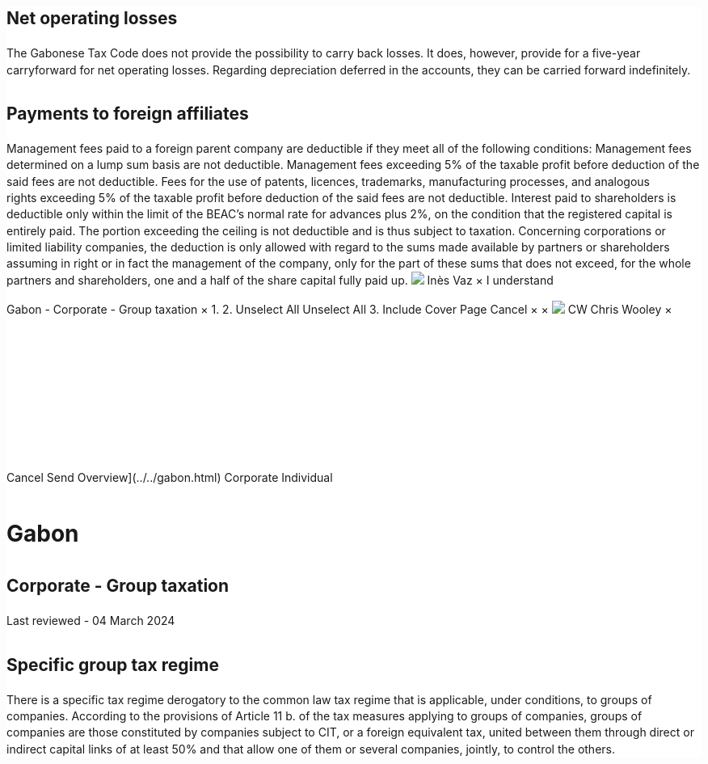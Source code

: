 ## Net operating losses
The Gabonese Tax Code does not provide the possibility to carry back losses. It does, however, provide for a five-year carryforward for net operating losses.
Regarding depreciation deferred in the accounts, they can be carried forward indefinitely.
## Payments to foreign affiliates
Management fees paid to a foreign parent company are deductible if they meet all of the following conditions:
Management fees determined on a lump sum basis are not deductible.
Management fees exceeding 5% of the taxable profit before deduction of the said fees are not deductible.
Fees for the use of patents, licences, trademarks, manufacturing processes, and analogous rights exceeding 5% of the taxable profit before deduction of the said fees are not deductible.
Interest paid to shareholders is deductible only within the limit of the BEAC’s normal rate for advances plus 2%, on the condition that the registered capital is entirely paid. The portion exceeding the ceiling is not deductible and is thus subject to taxation.
Concerning corporations or limited liability companies, the deduction is only allowed with regard to the sums made available by partners or shareholders assuming in right or in fact the management of the company, only for the part of these sums that does not exceed, for the whole partners and shareholders, one and a half of the share capital fully paid up.
![](../../-/media/world-wide-tax-summaries/gabonins-vazgabon--ines-vazpng20200916100458765.ashx%3Frev=5d799434b3e047a48f959f6b19f272b8&revision=5d799434-b3e0-47a4-8f95-9f6b19f272b8&hash=0A20B41FB8C5DDC66B0A82274BC45BC71AAC3030)
Inès Vaz
×
I understand

Gabon - Corporate - Group taxation
×
1.
2.
Unselect All
Unselect All
3.
Include Cover Page
Cancel
×
×
![](../../-/media/world-wide-tax-summaries/attachments/global---chris-wooley.ashx%3Frev=ac5e5f3223b34096b1afc2a6009c7320&revision=ac5e5f32-23b3-4096-b1af-c2a6009c7320&hash=859B7ADC84DC2CBEC9760E9E6EE7DE6D0A8BFCDF)
CW
Chris Wooley
×
![](group-taxation.html)
######
Cancel
Send
Overview](../../gabon.html)
Corporate
Individual
# Gabon
## Corporate - Group taxation
Last reviewed - 04 March 2024
## Specific group tax regime
There is a specific tax regime derogatory to the common law tax regime that is applicable, under conditions, to groups of companies.
According to the provisions of Article 11 b. of the tax measures applying to groups of companies, groups of companies are those constituted by companies subject to CIT, or a foreign equivalent tax, united between them through direct or indirect capital links of at least 50% and that allow one of them or several companies, jointly, to control the others.